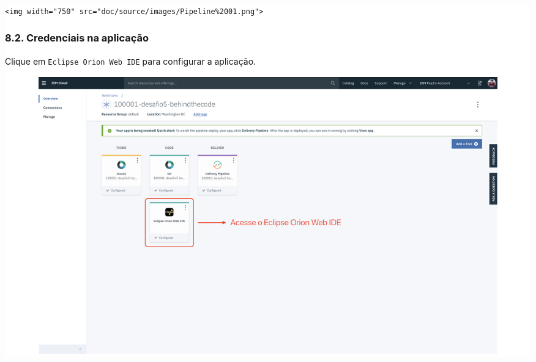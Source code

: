     <img width="750" src="doc/source/images/Pipeline%2001.png">
</div>

### 8.2. Credenciais na aplicação

Clique em `Eclipse Orion Web IDE` para configurar a aplicação.

<div align="center">
    <img width="750" src="doc/source/images/Pipeline%2002.png">
</div>
